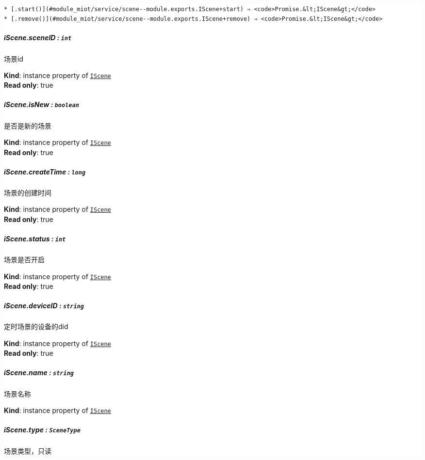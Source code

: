     * [.start()](#module_miot/service/scene--module.exports.IScene+start) ⇒ <code>Promise.&lt;IScene&gt;</code>
    * [.remove()](#module_miot/service/scene--module.exports.IScene+remove) ⇒ <code>Promise.&lt;IScene&gt;</code>

<a name="module_miot/service/scene--module.exports.IScene+sceneID"></a>

##### iScene.sceneID : <code>int</code>
场景id

**Kind**: instance property of [<code>IScene</code>](#module_miot/service/scene--module.exports.IScene)  
**Read only**: true  
<a name="module_miot/service/scene--module.exports.IScene+isNew"></a>

##### iScene.isNew : <code>boolean</code>
是否是新的场景

**Kind**: instance property of [<code>IScene</code>](#module_miot/service/scene--module.exports.IScene)  
**Read only**: true  
<a name="module_miot/service/scene--module.exports.IScene+createTime"></a>

##### iScene.createTime : <code>long</code>
场景的创建时间

**Kind**: instance property of [<code>IScene</code>](#module_miot/service/scene--module.exports.IScene)  
**Read only**: true  
<a name="module_miot/service/scene--module.exports.IScene+status"></a>

##### iScene.status : <code>int</code>
场景是否开启

**Kind**: instance property of [<code>IScene</code>](#module_miot/service/scene--module.exports.IScene)  
**Read only**: true  
<a name="module_miot/service/scene--module.exports.IScene+deviceID"></a>

##### iScene.deviceID : <code>string</code>
定时场景的设备的did

**Kind**: instance property of [<code>IScene</code>](#module_miot/service/scene--module.exports.IScene)  
**Read only**: true  
<a name="module_miot/service/scene--module.exports.IScene+name"></a>

##### iScene.name : <code>string</code>
场景名称

**Kind**: instance property of [<code>IScene</code>](#module_miot/service/scene--module.exports.IScene)  
<a name="module_miot/service/scene--module.exports.IScene+type"></a>

##### iScene.type : <code>SceneType</code>
场景类型，只读
